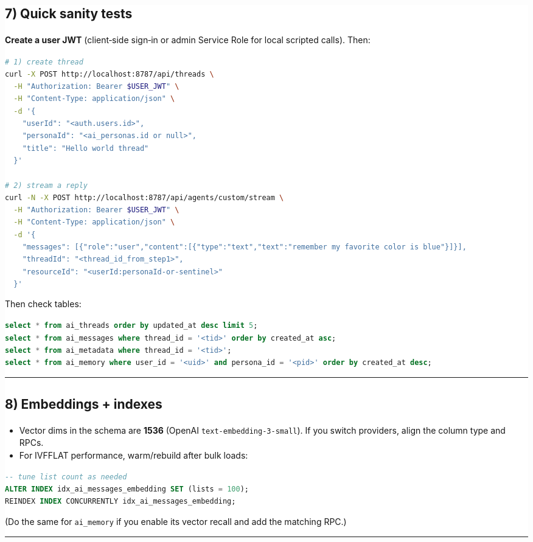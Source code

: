 
## 7) Quick sanity tests

**Create a user JWT** (client‑side sign‑in or admin Service Role for local scripted calls). Then:

```bash
# 1) create thread
curl -X POST http://localhost:8787/api/threads \
  -H "Authorization: Bearer $USER_JWT" \
  -H "Content-Type: application/json" \
  -d '{
    "userId": "<auth.users.id>",
    "personaId": "<ai_personas.id or null>",
    "title": "Hello world thread"
  }'

# 2) stream a reply
curl -N -X POST http://localhost:8787/api/agents/custom/stream \
  -H "Authorization: Bearer $USER_JWT" \
  -H "Content-Type: application/json" \
  -d '{
    "messages": [{"role":"user","content":[{"type":"text","text":"remember my favorite color is blue"}]}],
    "threadId": "<thread_id_from_step1>",
    "resourceId": "<userId:personaId-or-sentinel>"
  }'
```

Then check tables:

```sql
select * from ai_threads order by updated_at desc limit 5;
select * from ai_messages where thread_id = '<tid>' order by created_at asc;
select * from ai_metadata where thread_id = '<tid>';
select * from ai_memory where user_id = '<uid>' and persona_id = '<pid>' order by created_at desc;
```

---

## 8) Embeddings + indexes

- Vector dims in the schema are **1536** (OpenAI `text-embedding-3-small`). If you switch providers, align the column type and RPCs.
- For IVFFLAT performance, warm/rebuild after bulk loads:

```sql
-- tune list count as needed
ALTER INDEX idx_ai_messages_embedding SET (lists = 100);
REINDEX INDEX CONCURRENTLY idx_ai_messages_embedding;
```

(Do the same for `ai_memory` if you enable its vector recall and add the matching RPC.)

---
